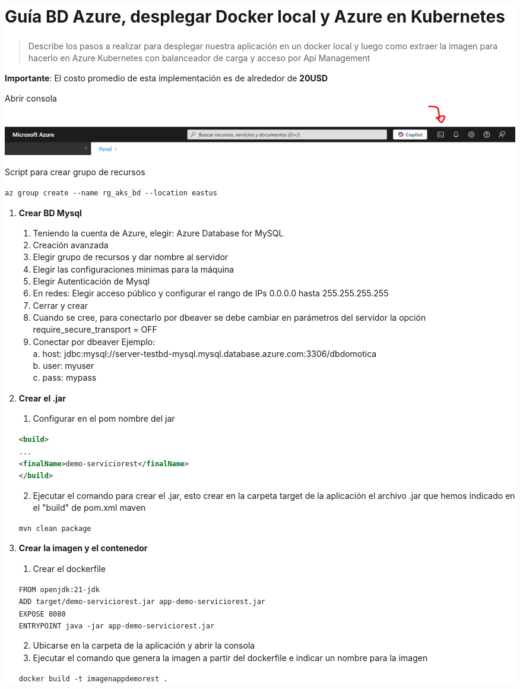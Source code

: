 # Guía BD Azure, desplegar Docker local y Azure en Kubernetes

> Describe los pasos a realizar para desplegar nuestra aplicación en un docker local y luego como extraer la imagen para hacerlo en Azure Kubernetes con balanceador de carga y acceso por Api Management

**Importante**: El costo promedio de esta implementación es de alrededor de **20USD**

Abrir consola
![](doc/20_cloud_shell_azure.png)

Script para crear grupo de recursos
```
az group create --name rg_aks_bd --location eastus
```

1. **Crear BD Mysql**

    1. Teniendo la cuenta de Azure, elegir: Azure Database for MySQL
    2. Creación avanzada
    3. Elegir grupo de recursos y dar nombre al servidor
    4. Elegir las configuraciones minimas para la máquina
    5. Elegir Autenticación de Mysql
    6. En redes: Elegir acceso público y configurar el rango de IPs 0.0.0.0 hasta 255.255.255.255
    7. Cerrar y crear
    8. Cuando se cree, para conectarlo por dbeaver se debe cambiar en parámetros del servidor la opción require_secure_transport = OFF
    9. Conectar por dbeaver Ejemplo:  
        a. host: jdbc:mysql://server-testbd-mysql.mysql.database.azure.com:3306/dbdomotica  
        b. user: myuser  
        c. pass: mypass  

2. **Crear el .jar**
    1. Configurar en el pom nombre del jar

    ```xml
    <build>
    ...
    <finalName>demo-serviciorest</finalName>
    </build>
    ```
    2. Ejecutar el comando para crear el .jar, esto crear en la carpeta target de la aplicación el archivo .jar que hemos indicado en el "build" de pom.xml maven 
    ```
    mvn clean package
    ```

3. **Crear la imagen y el contenedor**
    1. Crear el dockerfile
    ```
    FROM openjdk:21-jdk
    ADD target/demo-serviciorest.jar app-demo-serviciorest.jar
    EXPOSE 8080
    ENTRYPOINT java -jar app-demo-serviciorest.jar
    ```
    2. Ubicarse en la carpeta de la aplicación y abrir la consola
    3. Ejecutar el comando que genera la imagen a partir del dockerfile e indicar un nombre para la imagen
    ```
    docker build -t imagenappdemorest .